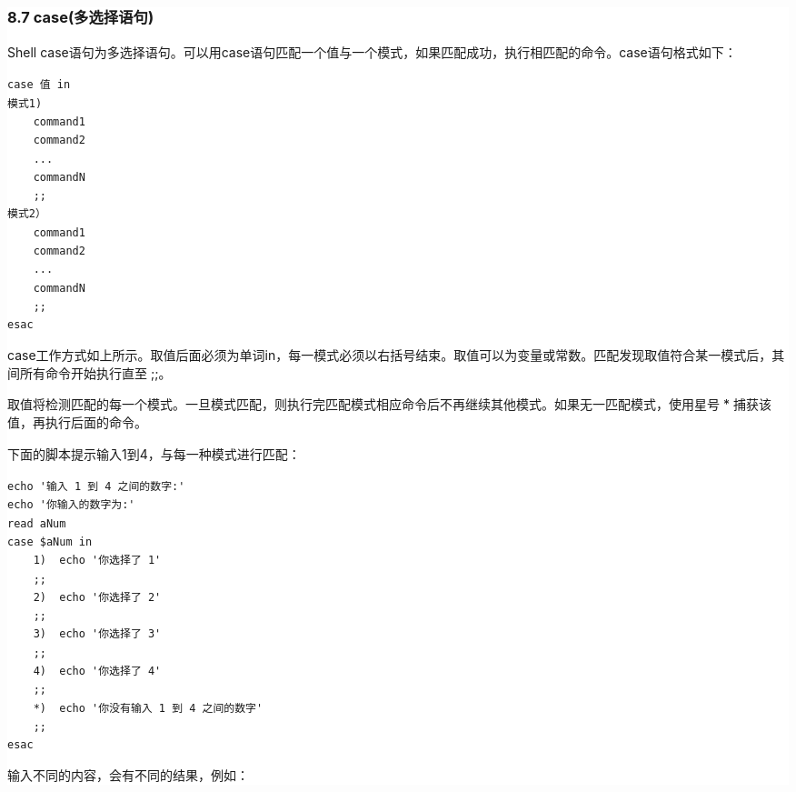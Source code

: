 



### 8.7 case(多选择语句)

Shell case语句为多选择语句。可以用case语句匹配一个值与一个模式，如果匹配成功，执行相匹配的命令。case语句格式如下： 

 

```
case 值 in
模式1)
    command1
    command2
    ...
    commandN
    ;;
模式2）
    command1
    command2
    ...
    commandN
    ;;
esac
```

 

case工作方式如上所示。取值后面必须为单词in，每一模式必须以右括号结束。取值可以为变量或常数。匹配发现取值符合某一模式后，其间所有命令开始执行直至 ;;。 

 取值将检测匹配的每一个模式。一旦模式匹配，则执行完匹配模式相应命令后不再继续其他模式。如果无一匹配模式，使用星号 * 捕获该值，再执行后面的命令。 

 下面的脚本提示输入1到4，与每一种模式进行匹配： 

 

```
echo '输入 1 到 4 之间的数字:'
echo '你输入的数字为:'
read aNum
case $aNum in
    1)  echo '你选择了 1'
    ;;
    2)  echo '你选择了 2'
    ;;
    3)  echo '你选择了 3'
    ;;
    4)  echo '你选择了 4'
    ;;
    *)  echo '你没有输入 1 到 4 之间的数字'
    ;;
esac
```

 

 输入不同的内容，会有不同的结果，例如： 

 
